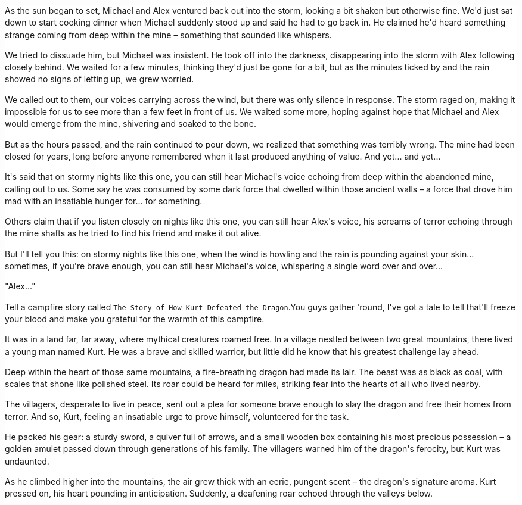 As the sun began to set, Michael and Alex ventured back out into the storm, looking a bit shaken but otherwise fine. We'd just sat down to start cooking dinner when Michael suddenly stood up and said he had to go back in. He claimed he'd heard something strange coming from deep within the mine – something that sounded like whispers.

We tried to dissuade him, but Michael was insistent. He took off into the darkness, disappearing into the storm with Alex following closely behind. We waited for a few minutes, thinking they'd just be gone for a bit, but as the minutes ticked by and the rain showed no signs of letting up, we grew worried.

We called out to them, our voices carrying across the wind, but there was only silence in response. The storm raged on, making it impossible for us to see more than a few feet in front of us. We waited some more, hoping against hope that Michael and Alex would emerge from the mine, shivering and soaked to the bone.

But as the hours passed, and the rain continued to pour down, we realized that something was terribly wrong. The mine had been closed for years, long before anyone remembered when it last produced anything of value. And yet... and yet...

It's said that on stormy nights like this one, you can still hear Michael's voice echoing from deep within the abandoned mine, calling out to us. Some say he was consumed by some dark force that dwelled within those ancient walls – a force that drove him mad with an insatiable hunger for... for something.

Others claim that if you listen closely on nights like this one, you can still hear Alex's voice, his screams of terror echoing through the mine shafts as he tried to find his friend and make it out alive.

But I'll tell you this: on stormy nights like this one, when the wind is howling and the rain is pounding against your skin... sometimes, if you're brave enough, you can still hear Michael's voice, whispering a single word over and over...

"Alex..."<end>

Tell a campfire story called `The Story of How Kurt Defeated the Dragon`.<start>You guys gather 'round, I've got a tale to tell that'll freeze your blood and make you grateful for the warmth of this campfire.

It was in a land far, far away, where mythical creatures roamed free. In a village nestled between two great mountains, there lived a young man named Kurt. He was a brave and skilled warrior, but little did he know that his greatest challenge lay ahead.

Deep within the heart of those same mountains, a fire-breathing dragon had made its lair. The beast was as black as coal, with scales that shone like polished steel. Its roar could be heard for miles, striking fear into the hearts of all who lived nearby.

The villagers, desperate to live in peace, sent out a plea for someone brave enough to slay the dragon and free their homes from terror. And so, Kurt, feeling an insatiable urge to prove himself, volunteered for the task.

He packed his gear: a sturdy sword, a quiver full of arrows, and a small wooden box containing his most precious possession – a golden amulet passed down through generations of his family. The villagers warned him of the dragon's ferocity, but Kurt was undaunted.

As he climbed higher into the mountains, the air grew thick with an eerie, pungent scent – the dragon's signature aroma. Kurt pressed on, his heart pounding in anticipation. Suddenly, a deafening roar echoed through the valleys below.
